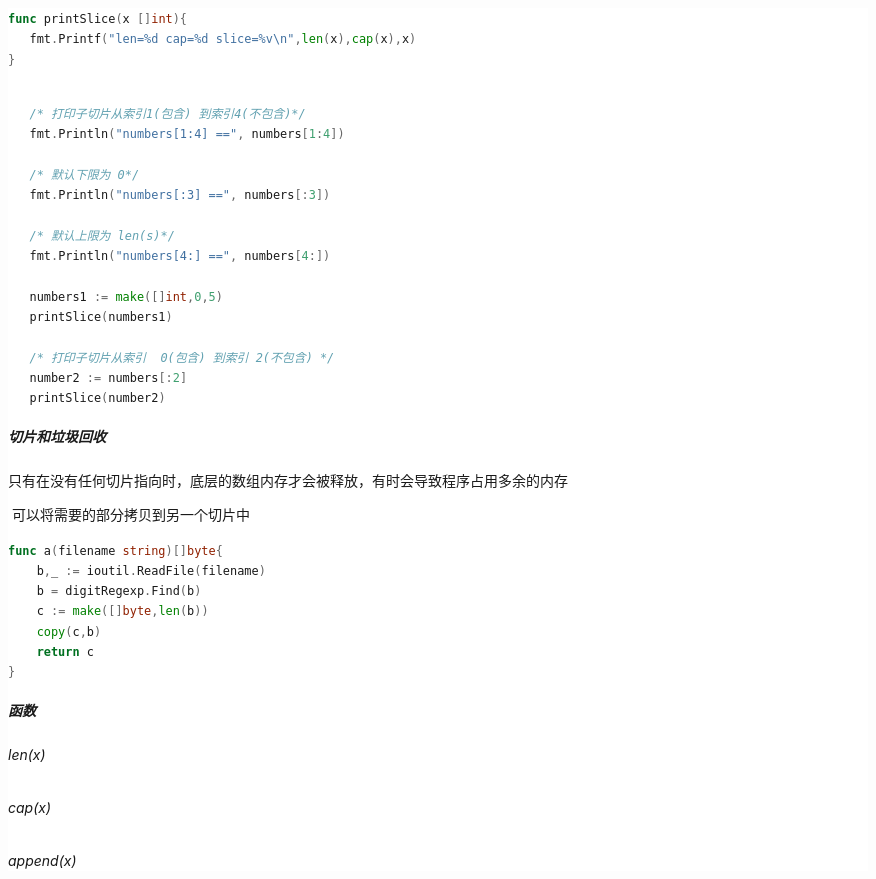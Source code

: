 ```go
func printSlice(x []int){
   fmt.Printf("len=%d cap=%d slice=%v\n",len(x),cap(x),x)
}
```

```go

   /* 打印子切片从索引1(包含) 到索引4(不包含)*/
   fmt.Println("numbers[1:4] ==", numbers[1:4])

   /* 默认下限为 0*/
   fmt.Println("numbers[:3] ==", numbers[:3])

   /* 默认上限为 len(s)*/
   fmt.Println("numbers[4:] ==", numbers[4:])

   numbers1 := make([]int,0,5)
   printSlice(numbers1)

   /* 打印子切片从索引  0(包含) 到索引 2(不包含) */
   number2 := numbers[:2]
   printSlice(number2)
```





##### 切片和垃圾回收



​		只有在没有任何切片指向时，底层的数组内存才会被释放，有时会导致程序占用多余的内存

​		可以将需要的部分拷贝到另一个切片中

```go
func a(filename string)[]byte{
    b,_ := ioutil.ReadFile(filename)
    b = digitRegexp.Find(b)
    c := make([]byte,len(b))
    copy(c,b)
    return c
}
```





##### 函数

###### len(x)



###### cap(x)



###### append(x)
